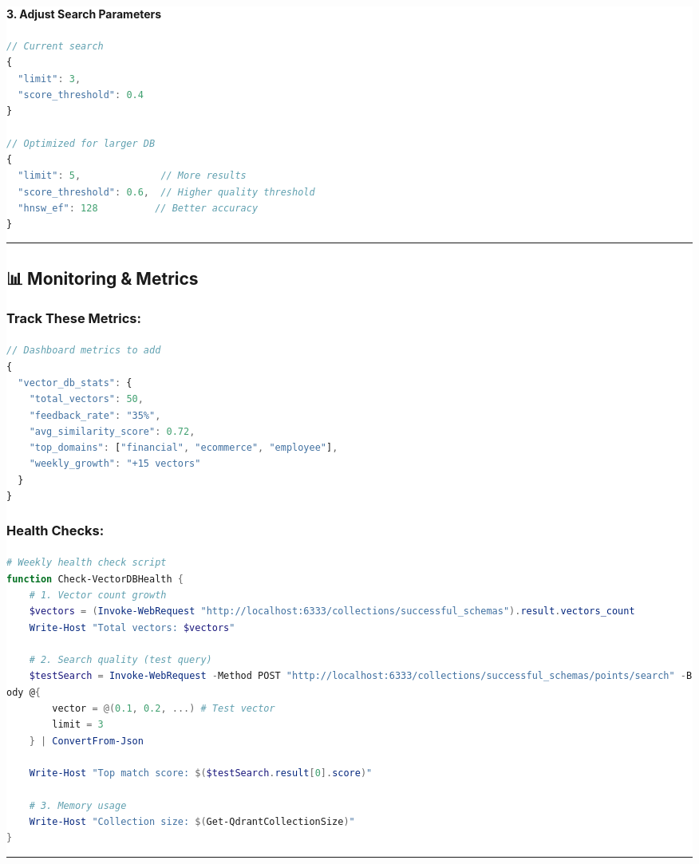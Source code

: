 #### **3. Adjust Search Parameters**
```javascript
// Current search
{
  "limit": 3,
  "score_threshold": 0.4
}

// Optimized for larger DB
{
  "limit": 5,              // More results
  "score_threshold": 0.6,  // Higher quality threshold
  "hnsw_ef": 128          // Better accuracy
}
```

---

## 📊 **Monitoring & Metrics**

### **Track These Metrics:**

```javascript
// Dashboard metrics to add
{
  "vector_db_stats": {
    "total_vectors": 50,
    "feedback_rate": "35%",
    "avg_similarity_score": 0.72,
    "top_domains": ["financial", "ecommerce", "employee"],
    "weekly_growth": "+15 vectors"
  }
}
```

### **Health Checks:**

```powershell
# Weekly health check script
function Check-VectorDBHealth {
    # 1. Vector count growth
    $vectors = (Invoke-WebRequest "http://localhost:6333/collections/successful_schemas").result.vectors_count
    Write-Host "Total vectors: $vectors"
    
    # 2. Search quality (test query)
    $testSearch = Invoke-WebRequest -Method POST "http://localhost:6333/collections/successful_schemas/points/search" -Body @{
        vector = @(0.1, 0.2, ...) # Test vector
        limit = 3
    } | ConvertFrom-Json
    
    Write-Host "Top match score: $($testSearch.result[0].score)"
    
    # 3. Memory usage
    Write-Host "Collection size: $(Get-QdrantCollectionSize)"
}
```

---